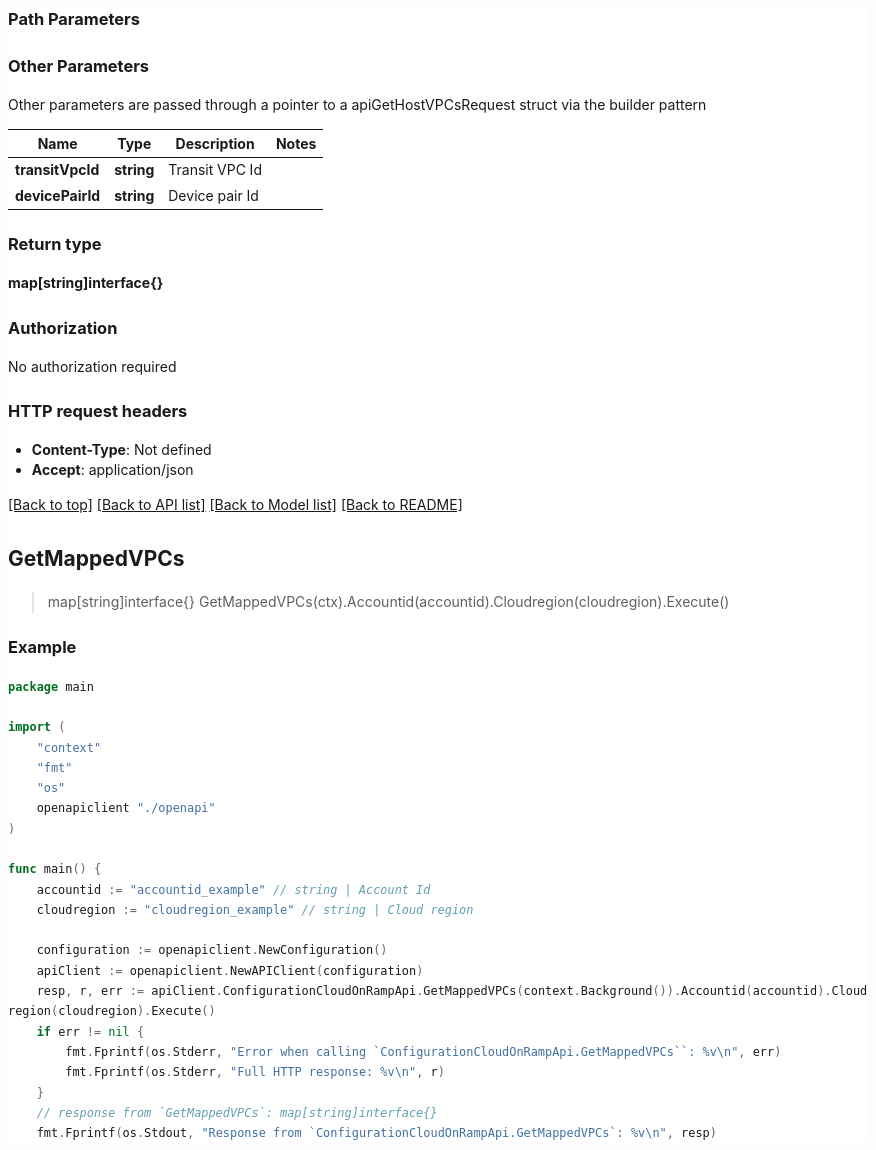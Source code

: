 ### Path Parameters



### Other Parameters

Other parameters are passed through a pointer to a apiGetHostVPCsRequest struct via the builder pattern


Name | Type | Description  | Notes
------------- | ------------- | ------------- | -------------
 **transitVpcId** | **string** | Transit VPC Id | 
 **devicePairId** | **string** | Device pair Id | 

### Return type

**map[string]interface{}**

### Authorization

No authorization required

### HTTP request headers

- **Content-Type**: Not defined
- **Accept**: application/json

[[Back to top]](#) [[Back to API list]](../README.md#documentation-for-api-endpoints)
[[Back to Model list]](../README.md#documentation-for-models)
[[Back to README]](../README.md)


## GetMappedVPCs

> map[string]interface{} GetMappedVPCs(ctx).Accountid(accountid).Cloudregion(cloudregion).Execute()





### Example

```go
package main

import (
    "context"
    "fmt"
    "os"
    openapiclient "./openapi"
)

func main() {
    accountid := "accountid_example" // string | Account Id
    cloudregion := "cloudregion_example" // string | Cloud region

    configuration := openapiclient.NewConfiguration()
    apiClient := openapiclient.NewAPIClient(configuration)
    resp, r, err := apiClient.ConfigurationCloudOnRampApi.GetMappedVPCs(context.Background()).Accountid(accountid).Cloudregion(cloudregion).Execute()
    if err != nil {
        fmt.Fprintf(os.Stderr, "Error when calling `ConfigurationCloudOnRampApi.GetMappedVPCs``: %v\n", err)
        fmt.Fprintf(os.Stderr, "Full HTTP response: %v\n", r)
    }
    // response from `GetMappedVPCs`: map[string]interface{}
    fmt.Fprintf(os.Stdout, "Response from `ConfigurationCloudOnRampApi.GetMappedVPCs`: %v\n", resp)
```